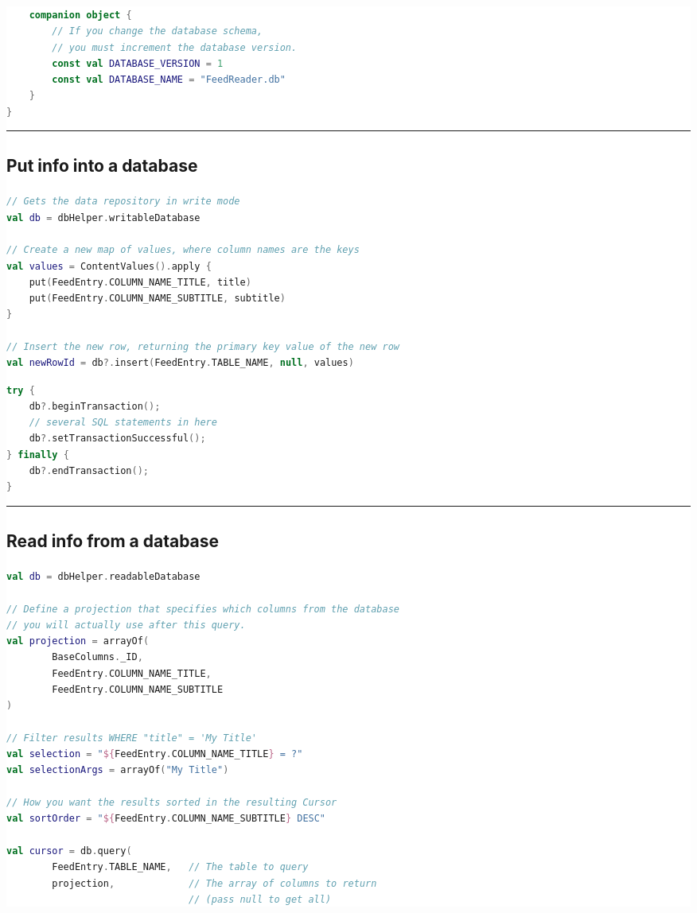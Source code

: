 ```kotlin
    companion object {
        // If you change the database schema, 
        // you must increment the database version.
        const val DATABASE_VERSION = 1
        const val DATABASE_NAME = "FeedReader.db"
    }
}
```

---

## Put info into a database 

```kotlin
// Gets the data repository in write mode
val db = dbHelper.writableDatabase

// Create a new map of values, where column names are the keys
val values = ContentValues().apply {
    put(FeedEntry.COLUMN_NAME_TITLE, title)
    put(FeedEntry.COLUMN_NAME_SUBTITLE, subtitle)
}

// Insert the new row, returning the primary key value of the new row
val newRowId = db?.insert(FeedEntry.TABLE_NAME, null, values)
```

```kotlin
try {
    db?.beginTransaction();
    // several SQL statements in here
    db?.setTransactionSuccessful();
} finally {
    db?.endTransaction();
}

```

---

## Read info from a database 

```kotlin
val db = dbHelper.readableDatabase

// Define a projection that specifies which columns from the database
// you will actually use after this query.
val projection = arrayOf(
        BaseColumns._ID, 
        FeedEntry.COLUMN_NAME_TITLE, 
        FeedEntry.COLUMN_NAME_SUBTITLE
)

// Filter results WHERE "title" = 'My Title'
val selection = "${FeedEntry.COLUMN_NAME_TITLE} = ?"
val selectionArgs = arrayOf("My Title")

// How you want the results sorted in the resulting Cursor
val sortOrder = "${FeedEntry.COLUMN_NAME_SUBTITLE} DESC"

val cursor = db.query(
        FeedEntry.TABLE_NAME,   // The table to query
        projection,             // The array of columns to return 
                                // (pass null to get all)
```